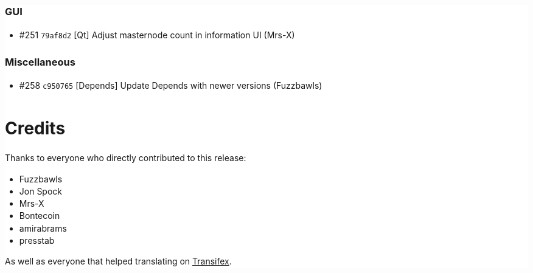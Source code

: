 ### GUI
- #251 `79af8d2` [Qt] Adjust masternode count in information UI (Mrs-X)

### Miscellaneous
- #258 `c950765` [Depends] Update Depends with newer versions (Fuzzbawls)

Credits
=======

Thanks to everyone who directly contributed to this release:
- Fuzzbawls
- Jon Spock
- Mrs-X
- Bontecoin
- amirabrams
- presstab

As well as everyone that helped translating on [Transifex](https://www.transifex.com/projects/p/bontecoin-bonte-translations/).
